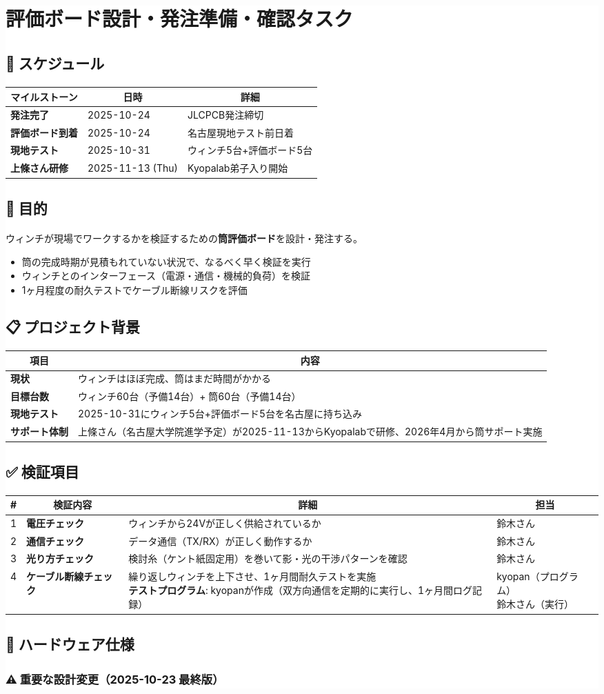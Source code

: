 # 評価ボード設計・発注準備・確認タスク

## 📅 スケジュール

| マイルストーン | 日時 | 詳細 |
|------------|------|------|
| **発注完了** | 2025-10-24 | JLCPCB発注締切 |
| **評価ボード到着** | 2025-10-24 | 名古屋現地テスト前日着 |
| **現地テスト** | 2025-10-31 | ウィンチ5台+評価ボード5台 |
| **上條さん研修** | 2025-11-13 (Thu) | Kyopalab弟子入り開始 |

## 🎯 目的

ウィンチが現場でワークするかを検証するための**筒評価ボード**を設計・発注する。

- 筒の完成時期が見積もれていない状況で、なるべく早く検証を実行
- ウィンチとのインターフェース（電源・通信・機械的負荷）を検証
- 1ヶ月程度の耐久テストでケーブル断線リスクを評価

## 📋 プロジェクト背景

| 項目 | 内容 |
|------|------|
| **現状** | ウィンチはほぼ完成、筒はまだ時間がかかる |
| **目標台数** | ウィンチ60台（予備14台）+ 筒60台（予備14台）|
| **現地テスト** | 2025-10-31にウィンチ5台+評価ボード5台を名古屋に持ち込み |
| **サポート体制** | 上條さん（名古屋大学院進学予定）が2025-11-13からKyopalabで研修、2026年4月から筒サポート実施 |

## ✅ 検証項目

| # | 検証内容 | 詳細 | 担当 |
|---|---------|------|------|
| 1 | **電圧チェック** | ウィンチから24Vが正しく供給されているか | 鈴木さん |
| 2 | **通信チェック** | データ通信（TX/RX）が正しく動作するか | 鈴木さん |
| 3 | **光り方チェック** | 検討糸（ケント紙固定用）を巻いて影・光の干渉パターンを確認 | 鈴木さん |
| 4 | **ケーブル断線チェック** | 繰り返しウィンチを上下させ、1ヶ月間耐久テストを実施<br>**テストプログラム**: kyopanが作成（双方向通信を定期的に実行し、1ヶ月間ログ記録） | kyopan（プログラム）<br>鈴木さん（実行） |

## 🔧 ハードウェア仕様

### ⚠️ 重要な設計変更（2025-10-23 最終版）
